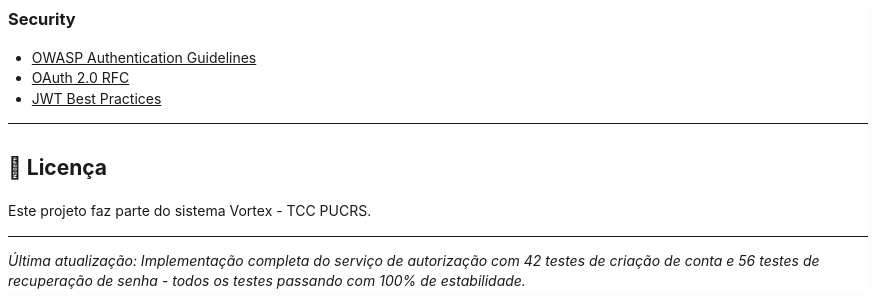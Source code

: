 ### Security
- [OWASP Authentication Guidelines](https://owasp.org/www-project-authentication-cheat-sheet/)
- [OAuth 2.0 RFC](https://tools.ietf.org/html/rfc6749)
- [JWT Best Practices](https://tools.ietf.org/html/rfc8725)

---

## 📝 Licença

Este projeto faz parte do sistema Vortex - TCC PUCRS.

---

*Última atualização: Implementação completa do serviço de autorização com 42 testes de criação de conta e 56 testes de recuperação de senha - todos os testes passando com 100% de estabilidade.*
